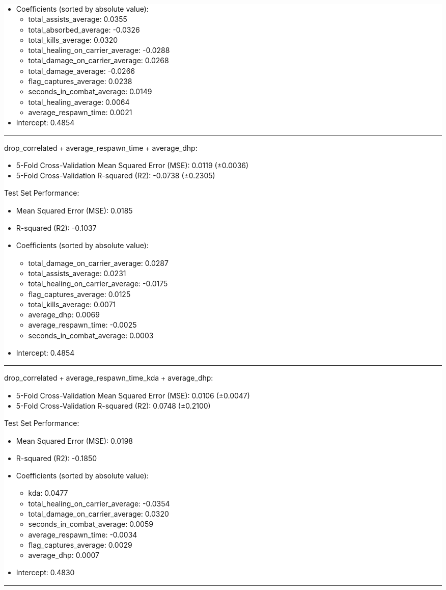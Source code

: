 - Coefficients (sorted by absolute value):
    - total_assists_average: 0.0355
    - total_absorbed_average: -0.0326
    - total_kills_average: 0.0320
    - total_healing_on_carrier_average: -0.0288
    - total_damage_on_carrier_average: 0.0268
    - total_damage_average: -0.0266
    - flag_captures_average: 0.0238
    - seconds_in_combat_average: 0.0149
    - total_healing_average: 0.0064
    - average_respawn_time: 0.0021
- Intercept: 0.4854

---

drop_correlated + average_respawn_time + average_dhp:

- 5-Fold Cross-Validation Mean Squared Error (MSE): 0.0119 (±0.0036)
- 5-Fold Cross-Validation R-squared (R2): -0.0738 (±0.2305)

Test Set Performance:

- Mean Squared Error (MSE): 0.0185
- R-squared (R2): -0.1037

- Coefficients (sorted by absolute value):
    - total_damage_on_carrier_average: 0.0287
    - total_assists_average: 0.0231
    - total_healing_on_carrier_average: -0.0175
    - flag_captures_average: 0.0125
    - total_kills_average: 0.0071
    - average_dhp: 0.0069
    - average_respawn_time: -0.0025
    - seconds_in_combat_average: 0.0003
- Intercept: 0.4854

---

drop_correlated + average_respawn_time_kda + average_dhp:

- 5-Fold Cross-Validation Mean Squared Error (MSE): 0.0106 (±0.0047)
- 5-Fold Cross-Validation R-squared (R2): 0.0748 (±0.2100)

Test Set Performance:

- Mean Squared Error (MSE): 0.0198
- R-squared (R2): -0.1850

- Coefficients (sorted by absolute value):
    - kda: 0.0477
    - total_healing_on_carrier_average: -0.0354
    - total_damage_on_carrier_average: 0.0320
    - seconds_in_combat_average: 0.0059
    - average_respawn_time: -0.0034
    - flag_captures_average: 0.0029
    - average_dhp: 0.0007
- Intercept: 0.4830

---